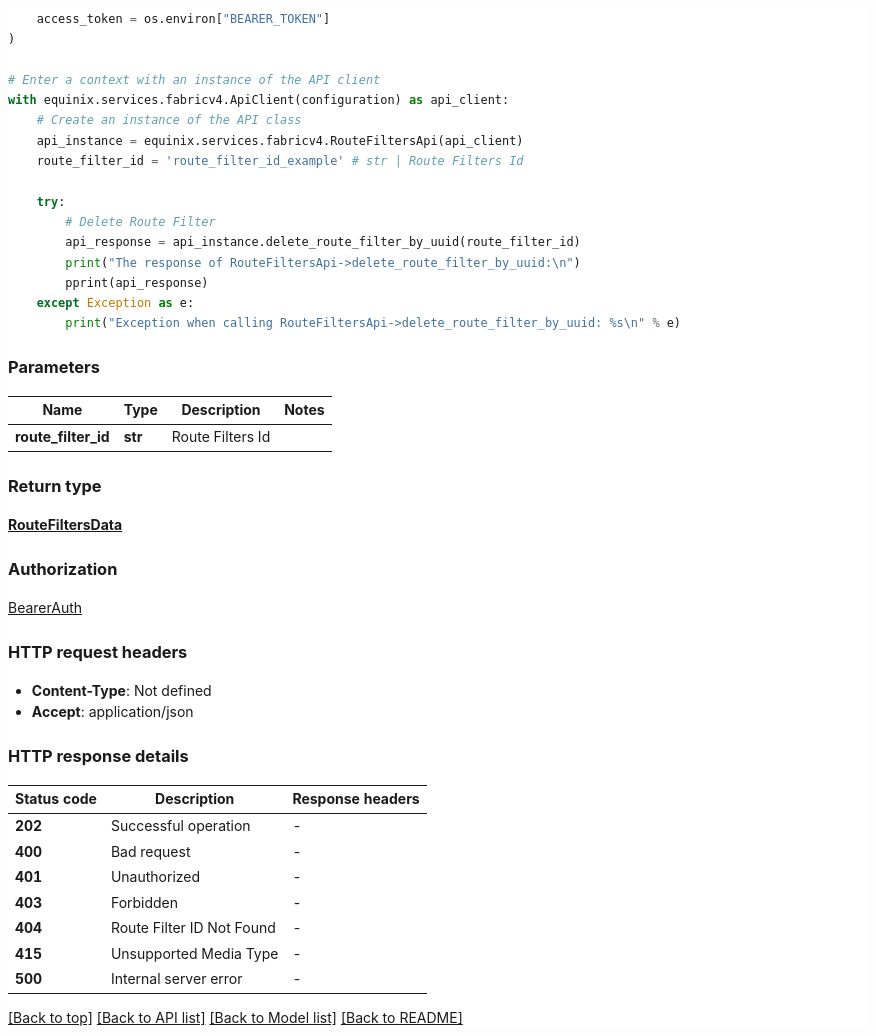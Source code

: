 ```python
    access_token = os.environ["BEARER_TOKEN"]
)

# Enter a context with an instance of the API client
with equinix.services.fabricv4.ApiClient(configuration) as api_client:
    # Create an instance of the API class
    api_instance = equinix.services.fabricv4.RouteFiltersApi(api_client)
    route_filter_id = 'route_filter_id_example' # str | Route Filters Id

    try:
        # Delete Route Filter
        api_response = api_instance.delete_route_filter_by_uuid(route_filter_id)
        print("The response of RouteFiltersApi->delete_route_filter_by_uuid:\n")
        pprint(api_response)
    except Exception as e:
        print("Exception when calling RouteFiltersApi->delete_route_filter_by_uuid: %s\n" % e)
```



### Parameters


Name | Type | Description  | Notes
------------- | ------------- | ------------- | -------------
 **route_filter_id** | **str**| Route Filters Id | 

### Return type

[**RouteFiltersData**](RouteFiltersData.md)

### Authorization

[BearerAuth](../README.md#BearerAuth)

### HTTP request headers

 - **Content-Type**: Not defined
 - **Accept**: application/json

### HTTP response details

| Status code | Description | Response headers |
|-------------|-------------|------------------|
**202** | Successful operation |  -  |
**400** | Bad request |  -  |
**401** | Unauthorized |  -  |
**403** | Forbidden |  -  |
**404** | Route Filter ID Not Found |  -  |
**415** | Unsupported Media Type |  -  |
**500** | Internal server error |  -  |

[[Back to top]](#) [[Back to API list]](../README.md#documentation-for-api-endpoints) [[Back to Model list]](../README.md#documentation-for-models) [[Back to README]](../README.md)
